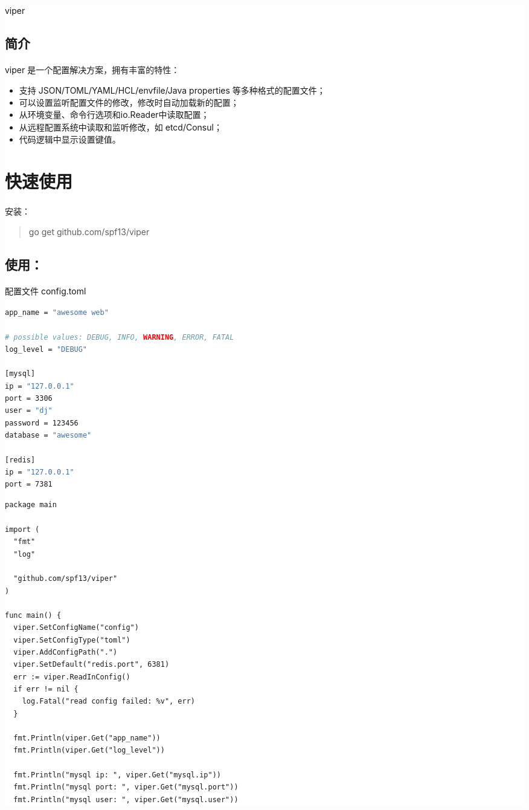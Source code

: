 viper


简介
------------
viper 是一个配置解决方案，拥有丰富的特性：

- 支持 JSON/TOML/YAML/HCL/envfile/Java properties 等多种格式的配置文件；
- 可以设置监听配置文件的修改，修改时自动加载新的配置；
- 从环境变量、命令行选项和io.Reader中读取配置；
- 从远程配置系统中读取和监听修改，如 etcd/Consul；
- 代码逻辑中显示设置键值。



快速使用
============
安装：
> go get github.com/spf13/viper


使用：
------------
配置文件 config.toml
```sh
app_name = "awesome web"

# possible values: DEBUG, INFO, WARNING, ERROR, FATAL
log_level = "DEBUG"

[mysql]
ip = "127.0.0.1"
port = 3306
user = "dj"
password = 123456
database = "awesome"

[redis]
ip = "127.0.0.1"
port = 7381
```

```golang
package main

import (
  "fmt"
  "log"

  "github.com/spf13/viper"
)

func main() {
  viper.SetConfigName("config")
  viper.SetConfigType("toml")
  viper.AddConfigPath(".")
  viper.SetDefault("redis.port", 6381)
  err := viper.ReadInConfig()
  if err != nil {
    log.Fatal("read config failed: %v", err)
  }

  fmt.Println(viper.Get("app_name"))
  fmt.Println(viper.Get("log_level"))

  fmt.Println("mysql ip: ", viper.Get("mysql.ip"))
  fmt.Println("mysql port: ", viper.Get("mysql.port"))
  fmt.Println("mysql user: ", viper.Get("mysql.user"))
```